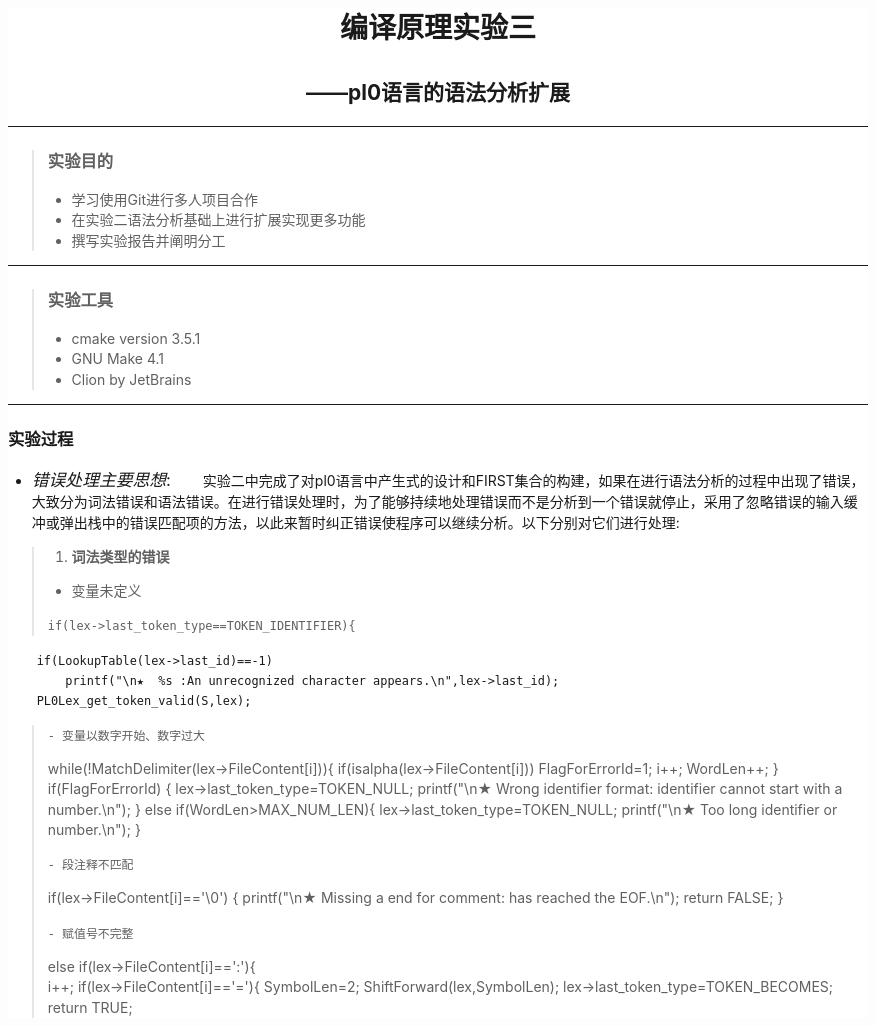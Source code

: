 # <center>编译原理实验三</center>
## <center>——pl0语言的语法分析扩展</center>

--------------------------------------
> ### **实验目的**
>  - 学习使用Git进行多人项目合作
>  - 在实验二语法分析基础上进行扩展实现更多功能
>  - 撰写实验报告并阐明分工

-----------------------------------

> ### **实验工具**
>  - cmake version 3.5.1
>  - GNU Make 4.1
> - Clion by JetBrains

-----------------------------------

###  **实验过程**
  - <big>*错误处理主要思想*:</big>  &emsp;&emsp;实验二中完成了对pl0语言中产生式的设计和FIRST集合的构建，如果在进行语法分析的过程中出现了错误，大致分为词法错误和语法错误。在进行错误处理时，为了能够持续地处理错误而不是分析到一个错误就停止，采用了忽略错误的输入缓冲或弹出栈中的错误匹配项的方法，以此来暂时纠正错误使程序可以继续分析。以下分别对它们进行处理:
 > 1. **词法类型的错误**
 > - 变量未定义
 > ```
 > if(lex->last_token_type==TOKEN_IDENTIFIER){
		if(LookupTable(lex->last_id)==-1)
			printf("\n★  %s :An unrecognized character appears.\n",lex->last_id);
		PL0Lex_get_token_valid(S,lex);
> ```		
> - 变量以数字开始、数字过大
> ```
> while(!MatchDelimiter(lex->FileContent[i])){
				if(isalpha(lex->FileContent[i]))
					FlagForErrorId=1;
				i++;
				WordLen++;
			}
			if(FlagForErrorId)	{
				lex->last_token_type=TOKEN_NULL;
				printf("\n★  Wrong identifier format: identifier cannot start with a number.\n");
			}
			else if(WordLen>MAX_NUM_LEN){
				lex->last_token_type=TOKEN_NULL;
				printf("\n★  Too long identifier or number.\n");
			}
> ``` 
> - 段注释不匹配
> ```
> if(lex->FileContent[i]=='\0') {
						printf("\n★  Missing a end for comment: has reached the EOF.\n");
						return FALSE;
					}
> ``` 
> - 赋值号不完整
> ```
> else if(lex->FileContent[i]==':'){									
				i++;
				if(lex->FileContent[i]=='='){
					SymbolLen=2;
					ShiftForward(lex,SymbolLen);
					lex->last_token_type=TOKEN_BECOMES;
					return TRUE;